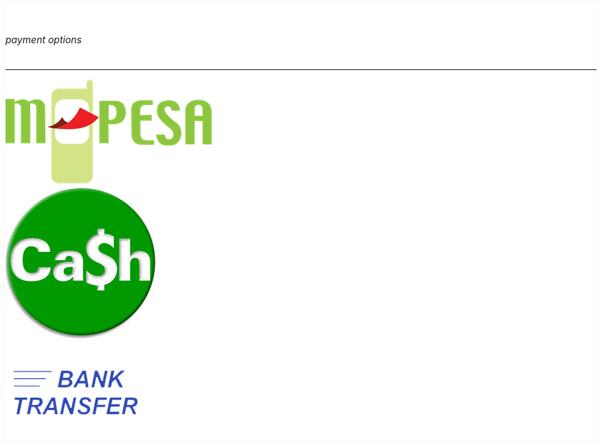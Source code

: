 </div>
</div>
<div class="sm-span2">
<div class=" panel panel-heading whitener">
<h6>payment options </h6>
<hr>
<a href="form.php">
<img class="img img-responsive" src="images/mpesa-logo.png"></img>
<br>
<img class="img img-responsive" src="images/cash-logo.jpg"></img>
<br>
<img class="img img-responsive" src="images/bank-logo.png"></img>
</a>

</div>
<style>
.panel:hover{
opacity:0.9;


}
.panel{
padding-top:20px;

}
</style>
